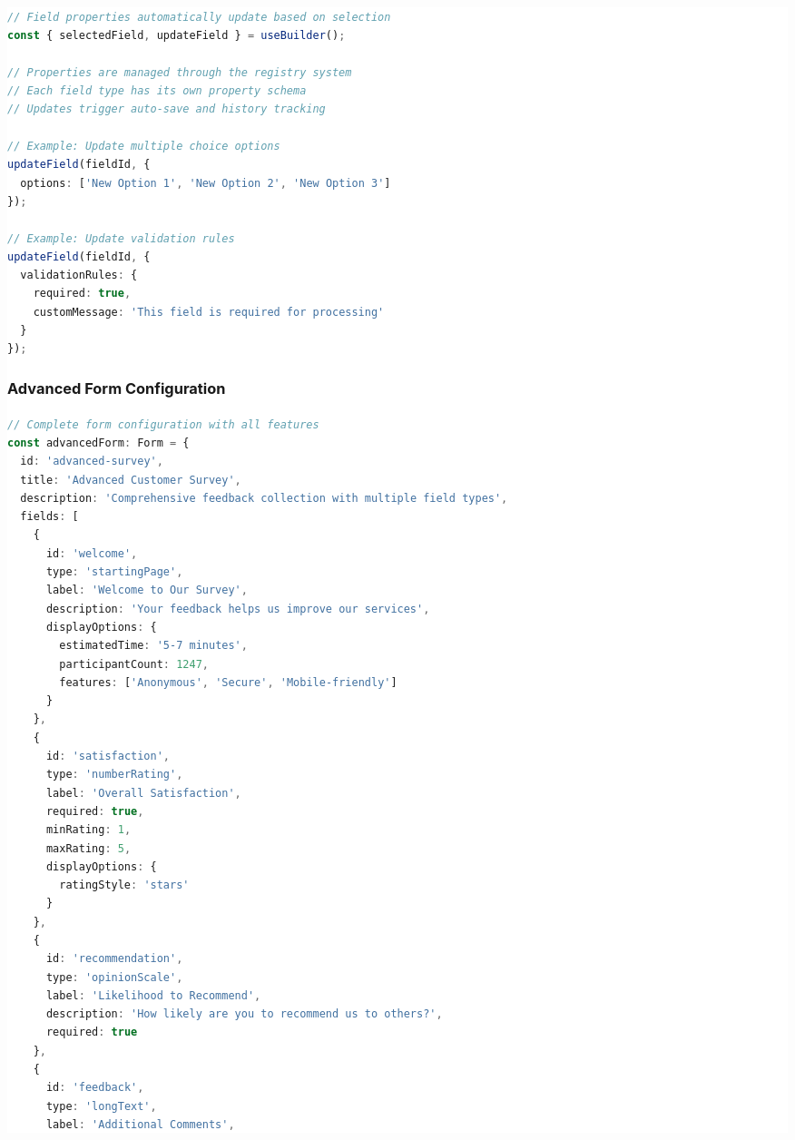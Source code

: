 ```typescript
// Field properties automatically update based on selection
const { selectedField, updateField } = useBuilder();

// Properties are managed through the registry system
// Each field type has its own property schema
// Updates trigger auto-save and history tracking

// Example: Update multiple choice options
updateField(fieldId, {
  options: ['New Option 1', 'New Option 2', 'New Option 3']
});

// Example: Update validation rules
updateField(fieldId, {
  validationRules: {
    required: true,
    customMessage: 'This field is required for processing'
  }
});
```

### **Advanced Form Configuration**

```typescript
// Complete form configuration with all features
const advancedForm: Form = {
  id: 'advanced-survey',
  title: 'Advanced Customer Survey',
  description: 'Comprehensive feedback collection with multiple field types',
  fields: [
    {
      id: 'welcome',
      type: 'startingPage',
      label: 'Welcome to Our Survey',
      description: 'Your feedback helps us improve our services',
      displayOptions: {
        estimatedTime: '5-7 minutes',
        participantCount: 1247,
        features: ['Anonymous', 'Secure', 'Mobile-friendly']
      }
    },
    {
      id: 'satisfaction',
      type: 'numberRating',
      label: 'Overall Satisfaction',
      required: true,
      minRating: 1,
      maxRating: 5,
      displayOptions: {
        ratingStyle: 'stars'
      }
    },
    {
      id: 'recommendation',
      type: 'opinionScale',
      label: 'Likelihood to Recommend',
      description: 'How likely are you to recommend us to others?',
      required: true
    },
    {
      id: 'feedback',
      type: 'longText',
      label: 'Additional Comments',
```